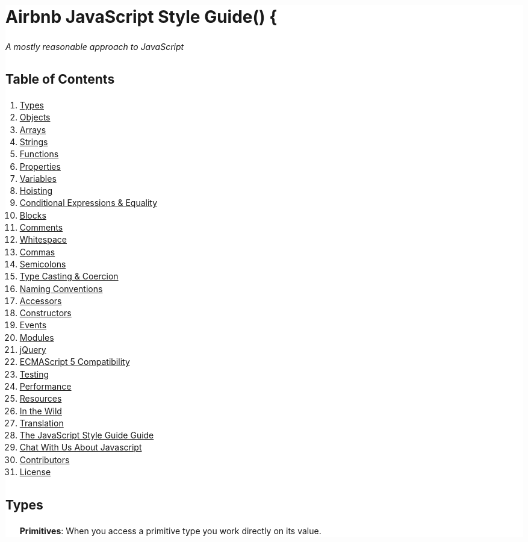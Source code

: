 <h1>
<a id="user-content-airbnb-javascript-style-guide-" class="anchor" href="#airbnb-javascript-style-guide-" aria-hidden="true"><span class="octicon octicon-link"></span></a>Airbnb JavaScript Style Guide() {</h1>

<p><em>A mostly reasonable approach to JavaScript</em></p>

<h2>
<a id="user-content-table-of-contents" class="anchor" href="#table-of-contents" aria-hidden="true"><span class="octicon octicon-link"></span></a>Table of Contents</h2>

<ol class="task-list">
<li><a href="#types">Types</a></li>
<li><a href="#objects">Objects</a></li>
<li><a href="#arrays">Arrays</a></li>
<li><a href="#strings">Strings</a></li>
<li><a href="#functions">Functions</a></li>
<li><a href="#properties">Properties</a></li>
<li><a href="#variables">Variables</a></li>
<li><a href="#hoisting">Hoisting</a></li>
<li><a href="#conditional-expressions--equality">Conditional Expressions &amp; Equality</a></li>
<li><a href="#blocks">Blocks</a></li>
<li><a href="#comments">Comments</a></li>
<li><a href="#whitespace">Whitespace</a></li>
<li><a href="#commas">Commas</a></li>
<li><a href="#semicolons">Semicolons</a></li>
<li><a href="#type-casting--coercion">Type Casting &amp; Coercion</a></li>
<li><a href="#naming-conventions">Naming Conventions</a></li>
<li><a href="#accessors">Accessors</a></li>
<li><a href="#constructors">Constructors</a></li>
<li><a href="#events">Events</a></li>
<li><a href="#modules">Modules</a></li>
<li><a href="#jquery">jQuery</a></li>
<li><a href="#ecmascript-5-compatibility">ECMAScript 5 Compatibility</a></li>
<li><a href="#testing">Testing</a></li>
<li><a href="#performance">Performance</a></li>
<li><a href="#resources">Resources</a></li>
<li><a href="#in-the-wild">In the Wild</a></li>
<li><a href="#translation">Translation</a></li>
<li><a href="#the-javascript-style-guide-guide">The JavaScript Style Guide Guide</a></li>
<li><a href="#chat-with-us-about-javascript">Chat With Us About Javascript</a></li>
<li><a href="#contributors">Contributors</a></li>
<li><a href="#license">License</a></li>
</ol>

<h2>
<a id="user-content-types" class="anchor" href="#types" aria-hidden="true"><span class="octicon octicon-link"></span></a>Types</h2>

<ul class="task-list">
<li>
<p><strong>Primitives</strong>: When you access a primitive type you work directly on its value.</p>
